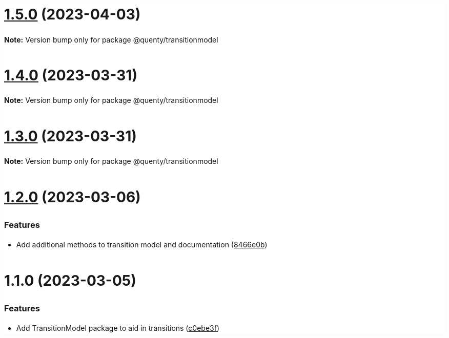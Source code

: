 



# [1.5.0](https://github.com/Quenty/NevermoreEngine/compare/@quenty/transitionmodel@1.4.0...@quenty/transitionmodel@1.5.0) (2023-04-03)

**Note:** Version bump only for package @quenty/transitionmodel





# [1.4.0](https://github.com/Quenty/NevermoreEngine/compare/@quenty/transitionmodel@1.3.0...@quenty/transitionmodel@1.4.0) (2023-03-31)

**Note:** Version bump only for package @quenty/transitionmodel





# [1.3.0](https://github.com/Quenty/NevermoreEngine/compare/@quenty/transitionmodel@1.2.0...@quenty/transitionmodel@1.3.0) (2023-03-31)

**Note:** Version bump only for package @quenty/transitionmodel





# [1.2.0](https://github.com/Quenty/NevermoreEngine/compare/@quenty/transitionmodel@1.1.0...@quenty/transitionmodel@1.2.0) (2023-03-06)


### Features

* Add additional methods to transition model and documentation ([8466e0b](https://github.com/Quenty/NevermoreEngine/commit/8466e0bc4726c15070438bfa251992b04c5b0c15))





# 1.1.0 (2023-03-05)


### Features

* Add TransitionModel package to aid in transitions ([c0ebe3f](https://github.com/Quenty/NevermoreEngine/commit/c0ebe3f9a6ffd0023b251b46acd45e31725706d3))

